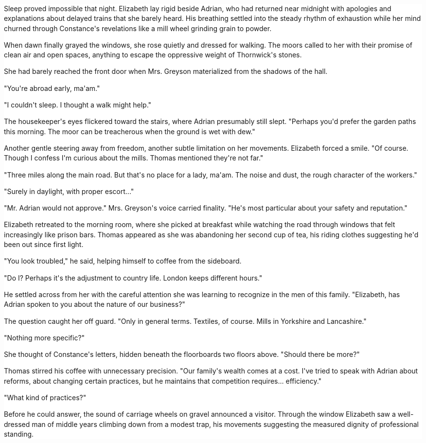 Sleep proved impossible that night. Elizabeth lay rigid beside Adrian, who had returned near midnight with apologies and explanations about delayed trains that she barely heard. His breathing settled into the steady rhythm of exhaustion while her mind churned through Constance's revelations like a mill wheel grinding grain to powder.

When dawn finally grayed the windows, she rose quietly and dressed for walking. The moors called to her with their promise of clean air and open spaces, anything to escape the oppressive weight of Thornwick's stones.

She had barely reached the front door when Mrs. Greyson materialized from the shadows of the hall.

"You're abroad early, ma'am."

"I couldn't sleep. I thought a walk might help."

The housekeeper's eyes flickered toward the stairs, where Adrian presumably still slept. "Perhaps you'd prefer the garden paths this morning. The moor can be treacherous when the ground is wet with dew."

Another gentle steering away from freedom, another subtle limitation on her movements. Elizabeth forced a smile. "Of course. Though I confess I'm curious about the mills. Thomas mentioned they're not far."

"Three miles along the main road. But that's no place for a lady, ma'am. The noise and dust, the rough character of the workers."

"Surely in daylight, with proper escort..."

"Mr. Adrian would not approve." Mrs. Greyson's voice carried finality. "He's most particular about your safety and reputation."

Elizabeth retreated to the morning room, where she picked at breakfast while watching the road through windows that felt increasingly like prison bars. Thomas appeared as she was abandoning her second cup of tea, his riding clothes suggesting he'd been out since first light.

"You look troubled," he said, helping himself to coffee from the sideboard.

"Do I? Perhaps it's the adjustment to country life. London keeps different hours."

He settled across from her with the careful attention she was learning to recognize in the men of this family. "Elizabeth, has Adrian spoken to you about the nature of our business?"

The question caught her off guard. "Only in general terms. Textiles, of course. Mills in Yorkshire and Lancashire."

"Nothing more specific?"

She thought of Constance's letters, hidden beneath the floorboards two floors above. "Should there be more?"

Thomas stirred his coffee with unnecessary precision. "Our family's wealth comes at a cost. I've tried to speak with Adrian about reforms, about changing certain practices, but he maintains that competition requires... efficiency."

"What kind of practices?"

Before he could answer, the sound of carriage wheels on gravel announced a visitor. Through the window Elizabeth saw a well-dressed man of middle years climbing down from a modest trap, his movements suggesting the measured dignity of professional standing.
